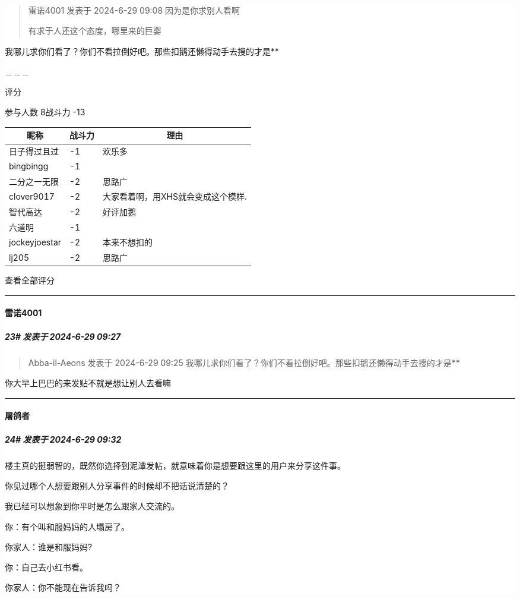 <blockquote>雷诺4001 发表于 2024-6-29 09:08
因为是你求别人看啊

有求于人还这个态度，哪里来的巨婴</blockquote>
我哪儿求你们看了？你们不看拉倒好吧。那些扣鹅还懒得动手去搜的才是**

﹍﹍﹍

评分

 参与人数 8战斗力 -13

|昵称|战斗力|理由|
|----|---|---|
| 日子得过且过|-1|欢乐多|
| bingbingg|-1||
| 二分之一无限|-2|思路广|
| clover9017|-2|大家看着啊，用XHS就会变成这个模样.|
| 智代高达|-2|好评加鹅|
| 六道明|-1||
| jockeyjoestar|-2|本来不想扣的|
| lj205|-2|思路广|

查看全部评分

*****

####  雷诺4001  
##### 23#       发表于 2024-6-29 09:27

<blockquote>Abba-il-Aeons 发表于 2024-6-29 09:25
我哪儿求你们看了？你们不看拉倒好吧。那些扣鹅还懒得动手去搜的才是**</blockquote>
你大早上巴巴的来发贴不就是想让别人去看嘛

*****

####  屠鸽者  
##### 24#       发表于 2024-6-29 09:32

楼主真的挺弱智的，既然你选择到泥潭发帖，就意味着你是想要跟这里的用户来分享这件事。

你见过哪个人想要跟别人分享事件的时候却不把话说清楚的？

我已经可以想象到你平时是怎么跟家人交流的。

你：有个叫和服妈妈的人塌房了。

你家人：谁是和服妈妈?

你：自己去小红书看。

你家人：你不能现在告诉我吗？
